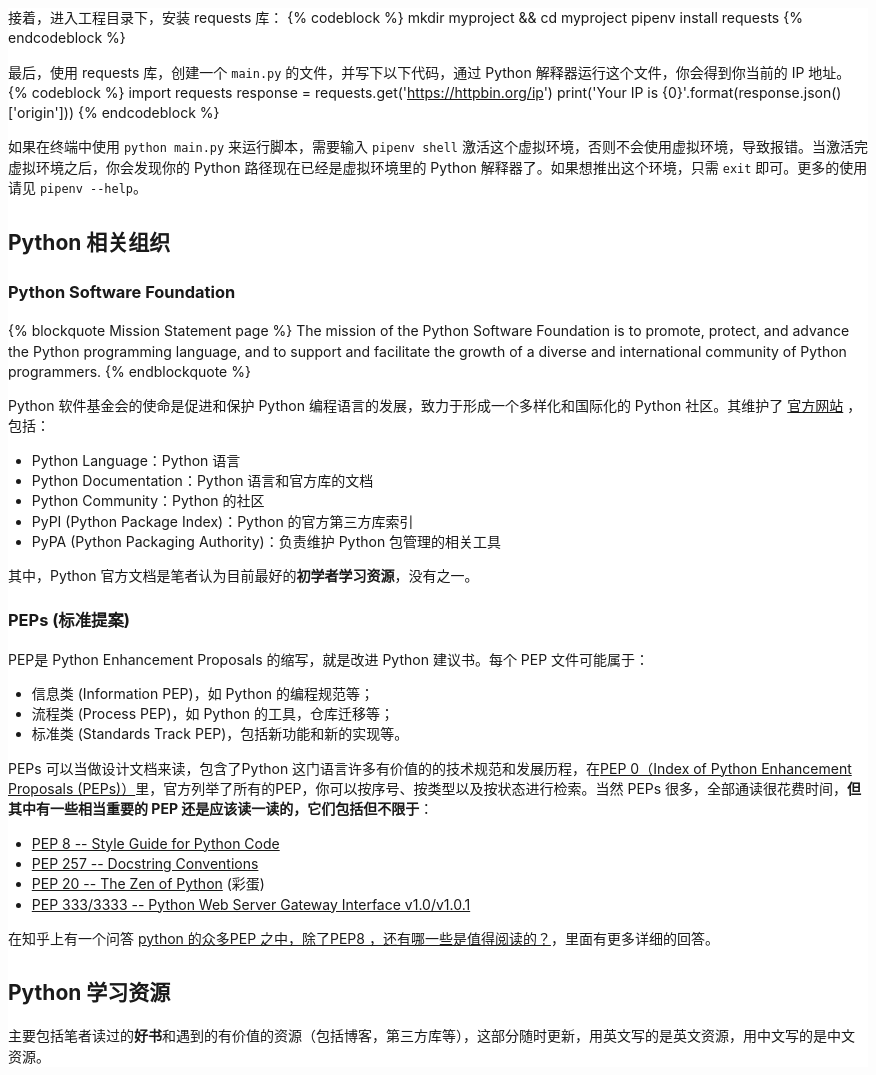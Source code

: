 接着，进入工程目录下，安装 requests 库：
{% codeblock %}
mkdir myproject && cd myproject
pipenv install requests
{% endcodeblock %}

最后，使用 requests 库，创建一个 `main.py` 的文件，并写下以下代码，通过 Python 解释器运行这个文件，你会得到你当前的 IP 地址。
{% codeblock %}
import requests
response = requests.get('https://httpbin.org/ip')
print('Your IP is {0}'.format(response.json()['origin']))
{% endcodeblock %}

如果在终端中使用 `python main.py` 来运行脚本，需要输入 `pipenv shell` 激活这个虚拟环境，否则不会使用虚拟环境，导致报错。当激活完虚拟环境之后，你会发现你的 Python 路径现在已经是虚拟环境里的 Python 解释器了。如果想推出这个环境，只需 `exit` 即可。更多的使用请见 `pipenv --help`。

## Python 相关组织
### Python Software Foundation
{% blockquote Mission Statement page %}
The mission of the Python Software Foundation is to promote, protect, and advance the Python programming language, and to support and facilitate the growth of a diverse and international community of Python programmers.
{% endblockquote %}

Python 软件基金会的使命是促进和保护 Python 编程语言的发展，致力于形成一个多样化和国际化的 Python 社区。其维护了 [官方网站](https://www.python.org) ，包括：
- Python Language：Python 语言
- Python Documentation：Python 语言和官方库的文档
- Python Community：Python 的社区
- PyPI (Python Package Index)：Python 的官方第三方库索引
- PyPA (Python Packaging Authority)：负责维护 Python 包管理的相关工具

其中，Python 官方文档是笔者认为目前最好的**初学者学习资源**，没有之一。

### PEPs (标准提案)
PEP是 Python Enhancement Proposals 的缩写，就是改进 Python 建议书。每个 PEP 文件可能属于：
- 信息类 (Information PEP)，如 Python 的编程规范等；
- 流程类 (Process PEP)，如 Python 的工具，仓库迁移等；
- 标准类 (Standards Track PEP)，包括新功能和新的实现等。

PEPs 可以当做设计文档来读，包含了Python 这门语言许多有价值的的技术规范和发展历程，在[PEP 0（Index of Python Enhancement Proposals (PEPs)）](https://www.python.org/dev/peps/)里，官方列举了所有的PEP，你可以按序号、按类型以及按状态进行检索。当然 PEPs 很多，全部通读很花费时间，**但其中有一些相当重要的 PEP 还是应该读一读的，它们包括但不限于**：
- [PEP 8 -- Style Guide for Python Code](https://www.python.org/dev/peps/pep-0008/)
- [PEP 257 -- Docstring Conventions](https://www.python.org/dev/peps/pep-0257/)
- [PEP 20 -- The Zen of Python](https://www.python.org/dev/peps/pep-0020/) (彩蛋)
- [PEP 333/3333 -- Python Web Server Gateway Interface v1.0/v1.0.1](https://www.python.org/dev/peps/pep-0333/)

在知乎上有一个问答 [python 的众多PEP 之中，除了PEP8 ，还有哪一些是值得阅读的？](https://www.zhihu.com/question/23484654)，里面有更多详细的回答。

## Python 学习资源
主要包括笔者读过的**好书**和遇到的有价值的资源（包括博客，第三方库等），这部分随时更新，用英文写的是英文资源，用中文写的是中文资源。

